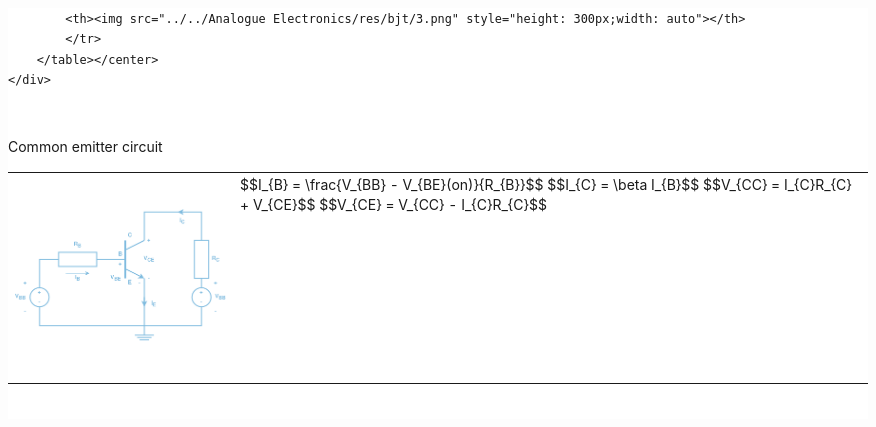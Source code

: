 		    <th><img src="../../Analogue Electronics/res/bjt/3.png" style="height: 300px;width: auto"></th>
		    </tr>
	    </table></center>
    </div>
</div>
<br>

<div class="note">
    <p class="note-head highlight-blue">Common emitter circuit</p>
    <div class="note-bg">
        <table class="table-alignment">
	        <td><img src="../../Analogue Electronics/res/bjt/4.png" style="height: 200px;width: auto"></td>
	        <td>
	        $$I_{B} = \frac{V_{BB} - V_{BE}(on)}{R_{B}}$$
	        $$I_{C} = \beta I_{B}$$
	        $$V_{CC} = I_{C}R_{C} + V_{CE}$$
	        $$V_{CE} = V_{CC} - I_{C}R_{C}$$
	        </td>
        </table>
    </div>
</div>
<br>

